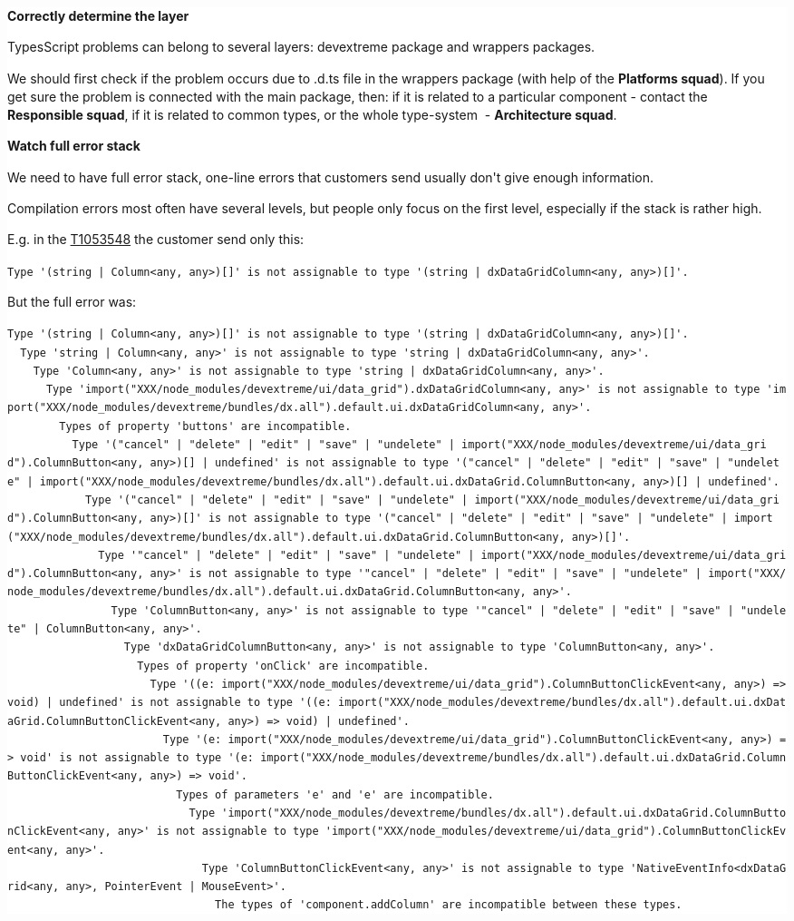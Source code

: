 **Correctly determine the layer**

TypesScript problems can belong to several layers: devextreme package and wrappers packages.

We should first check if the problem occurs due to .d.ts file in the wrappers package (with help of the **Platforms squad**). If you get sure the problem is connected with the main package, then: if it is related to a particular component - contact the **Responsible squad**, if it is related to common types, or the whole type-system  - **Architecture squad**.

**Watch full error stack**

We need to have full error stack, one-line errors that customers send usually don't give enough information.

Compilation errors most often have several levels, but people only focus on the first level, especially if the stack is rather high.

E.g. in the [T1053548](https://supportcenter.devexpress.com/internal/ticket/details/T1053548) the customer send only this:

```plaintext
Type '(string | Column<any, any>)[]' is not assignable to type '(string | dxDataGridColumn<any, any>)[]'.
```

But the full error was:

```plaintext
Type '(string | Column<any, any>)[]' is not assignable to type '(string | dxDataGridColumn<any, any>)[]'.
  Type 'string | Column<any, any>' is not assignable to type 'string | dxDataGridColumn<any, any>'.
    Type 'Column<any, any>' is not assignable to type 'string | dxDataGridColumn<any, any>'.
      Type 'import("XXX/node_modules/devextreme/ui/data_grid").dxDataGridColumn<any, any>' is not assignable to type 'import("XXX/node_modules/devextreme/bundles/dx.all").default.ui.dxDataGridColumn<any, any>'.
        Types of property 'buttons' are incompatible.
          Type '("cancel" | "delete" | "edit" | "save" | "undelete" | import("XXX/node_modules/devextreme/ui/data_grid").ColumnButton<any, any>)[] | undefined' is not assignable to type '("cancel" | "delete" | "edit" | "save" | "undelete" | import("XXX/node_modules/devextreme/bundles/dx.all").default.ui.dxDataGrid.ColumnButton<any, any>)[] | undefined'.
            Type '("cancel" | "delete" | "edit" | "save" | "undelete" | import("XXX/node_modules/devextreme/ui/data_grid").ColumnButton<any, any>)[]' is not assignable to type '("cancel" | "delete" | "edit" | "save" | "undelete" | import("XXX/node_modules/devextreme/bundles/dx.all").default.ui.dxDataGrid.ColumnButton<any, any>)[]'.
              Type '"cancel" | "delete" | "edit" | "save" | "undelete" | import("XXX/node_modules/devextreme/ui/data_grid").ColumnButton<any, any>' is not assignable to type '"cancel" | "delete" | "edit" | "save" | "undelete" | import("XXX/node_modules/devextreme/bundles/dx.all").default.ui.dxDataGrid.ColumnButton<any, any>'.
                Type 'ColumnButton<any, any>' is not assignable to type '"cancel" | "delete" | "edit" | "save" | "undelete" | ColumnButton<any, any>'.
                  Type 'dxDataGridColumnButton<any, any>' is not assignable to type 'ColumnButton<any, any>'.
                    Types of property 'onClick' are incompatible.
                      Type '((e: import("XXX/node_modules/devextreme/ui/data_grid").ColumnButtonClickEvent<any, any>) => void) | undefined' is not assignable to type '((e: import("XXX/node_modules/devextreme/bundles/dx.all").default.ui.dxDataGrid.ColumnButtonClickEvent<any, any>) => void) | undefined'.
                        Type '(e: import("XXX/node_modules/devextreme/ui/data_grid").ColumnButtonClickEvent<any, any>) => void' is not assignable to type '(e: import("XXX/node_modules/devextreme/bundles/dx.all").default.ui.dxDataGrid.ColumnButtonClickEvent<any, any>) => void'.
                          Types of parameters 'e' and 'e' are incompatible.
                            Type 'import("XXX/node_modules/devextreme/bundles/dx.all").default.ui.dxDataGrid.ColumnButtonClickEvent<any, any>' is not assignable to type 'import("XXX/node_modules/devextreme/ui/data_grid").ColumnButtonClickEvent<any, any>'.
                              Type 'ColumnButtonClickEvent<any, any>' is not assignable to type 'NativeEventInfo<dxDataGrid<any, any>, PointerEvent | MouseEvent>'.
                                The types of 'component.addColumn' are incompatible between these types.
```